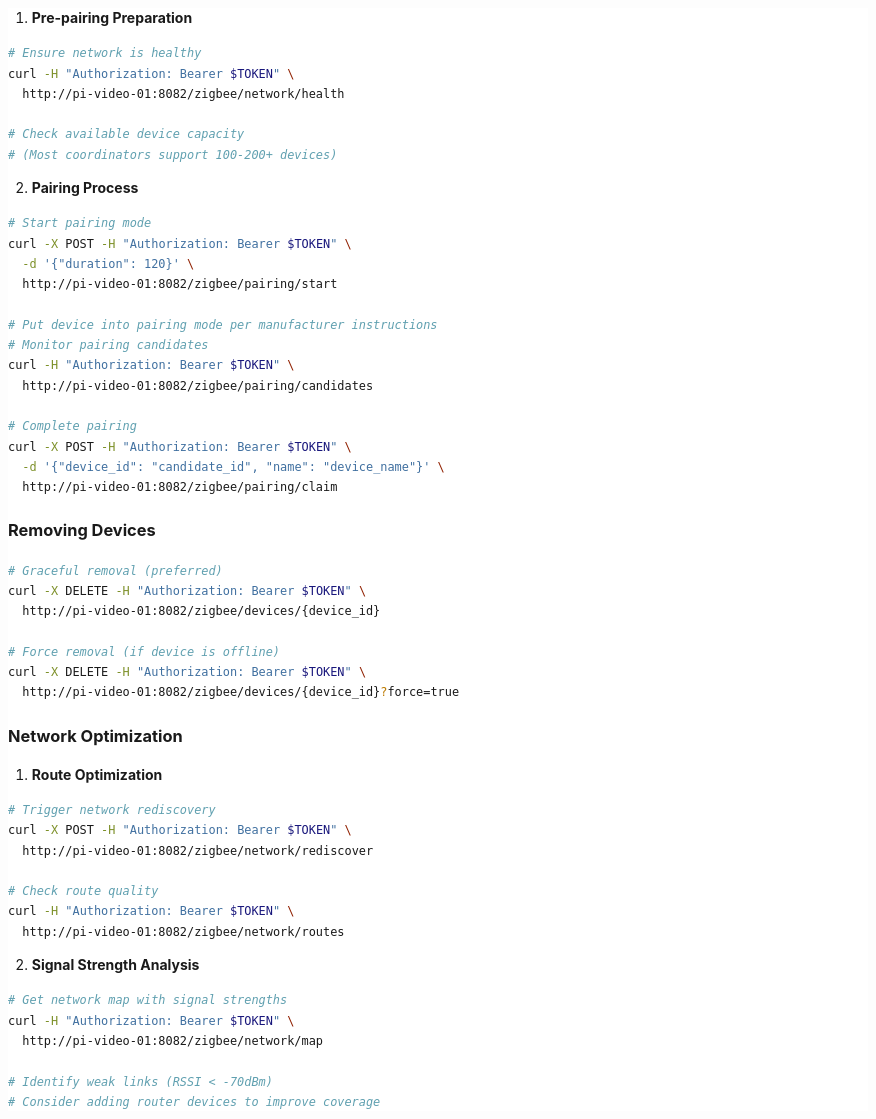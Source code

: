 1. **Pre-pairing Preparation**
```bash
# Ensure network is healthy
curl -H "Authorization: Bearer $TOKEN" \
  http://pi-video-01:8082/zigbee/network/health

# Check available device capacity
# (Most coordinators support 100-200+ devices)
```

2. **Pairing Process**
```bash
# Start pairing mode
curl -X POST -H "Authorization: Bearer $TOKEN" \
  -d '{"duration": 120}' \
  http://pi-video-01:8082/zigbee/pairing/start

# Put device into pairing mode per manufacturer instructions
# Monitor pairing candidates
curl -H "Authorization: Bearer $TOKEN" \
  http://pi-video-01:8082/zigbee/pairing/candidates

# Complete pairing
curl -X POST -H "Authorization: Bearer $TOKEN" \
  -d '{"device_id": "candidate_id", "name": "device_name"}' \
  http://pi-video-01:8082/zigbee/pairing/claim
```

### Removing Devices

```bash
# Graceful removal (preferred)
curl -X DELETE -H "Authorization: Bearer $TOKEN" \
  http://pi-video-01:8082/zigbee/devices/{device_id}

# Force removal (if device is offline)
curl -X DELETE -H "Authorization: Bearer $TOKEN" \
  http://pi-video-01:8082/zigbee/devices/{device_id}?force=true
```

### Network Optimization

1. **Route Optimization**
```bash
# Trigger network rediscovery
curl -X POST -H "Authorization: Bearer $TOKEN" \
  http://pi-video-01:8082/zigbee/network/rediscover

# Check route quality
curl -H "Authorization: Bearer $TOKEN" \
  http://pi-video-01:8082/zigbee/network/routes
```

2. **Signal Strength Analysis**
```bash
# Get network map with signal strengths
curl -H "Authorization: Bearer $TOKEN" \
  http://pi-video-01:8082/zigbee/network/map

# Identify weak links (RSSI < -70dBm)
# Consider adding router devices to improve coverage
```
